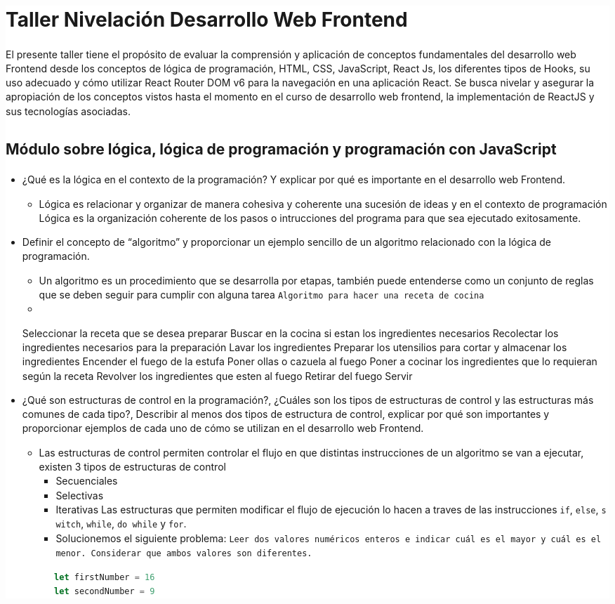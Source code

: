 
# Taller Nivelación Desarrollo Web Frontend

El presente taller tiene el propósito de evaluar la comprensión y aplicación de conceptos
fundamentales del desarrollo web Frontend desde los conceptos de lógica de programación,
HTML, CSS, JavaScript, React Js, los diferentes tipos de Hooks, su uso adecuado y cómo
utilizar React Router DOM v6 para la navegación en una aplicación React. Se busca nivelar y
asegurar la apropiación de los conceptos vistos hasta el momento en el curso de desarrollo
web frontend, la implementación de ReactJS y sus tecnologías asociadas.




## Módulo sobre lógica, lógica de programación y programación con JavaScript

- ¿Qué es la lógica en el contexto de la programación? Y explicar por qué es importante en el desarrollo web Frontend. 
    - Lógica es relacionar y organizar de manera cohesiva y coherente una sucesión de ideas y en el contexto de programación Lógica es la organización coherente de los pasos o intrucciones del programa para que sea ejecutado exitosamente.
- Definir el concepto de “algoritmo” y proporcionar un ejemplo sencillo de un algoritmo relacionado con la lógica de programación.
    - Un algoritmo es un procedimiento que se desarrolla por etapas, también puede entenderse como un conjunto de reglas que se deben seguir para cumplir con alguna tarea
    `Algoritmo para hacer una receta de cocina`
    - 
    Seleccionar la receta que se desea preparar
    Buscar en la cocina si estan los ingredientes necesarios
    Recolectar los ingredientes necesarios para la preparación
    Lavar los ingredientes
    Preparar los utensilios para cortar y almacenar los ingredientes
    Encender el fuego de la estufa 
    Poner ollas o cazuela al fuego
    Poner a cocinar los ingredientes que lo requieran según la receta
    Revolver los ingredientes que esten al fuego
    Retirar del fuego
    Servir

    
    
- ¿Qué son estructuras de control en la programación?, ¿Cuáles son los tipos de estructuras de control y las estructuras más comunes de cada tipo?, Describir al menos dos tipos de estructura de control, explicar por qué son importantes y proporcionar ejemplos de cada uno de cómo se utilizan en el desarrollo web Frontend.
    - Las estructuras de control permiten controlar el flujo en que distintas instrucciones de un algoritmo se van a ejecutar, existen 3 tipos de estructuras de control 
        - Secuenciales 
        - Selectivas
        - Iterativas
        Las estructuras que permiten modificar el flujo de ejecución lo hacen a traves de las instrucciones `if`, `else`, `switch`, `while`, `do while` y `for`. 
        - Solucionemos el siguiente problema: `Leer dos valores numéricos enteros e indicar cuál es el mayor y cuál es el menor. Considerar que ambos valores son diferentes.`
         ```javascript
            let firstNumber = 16
            let secondNumber = 9
